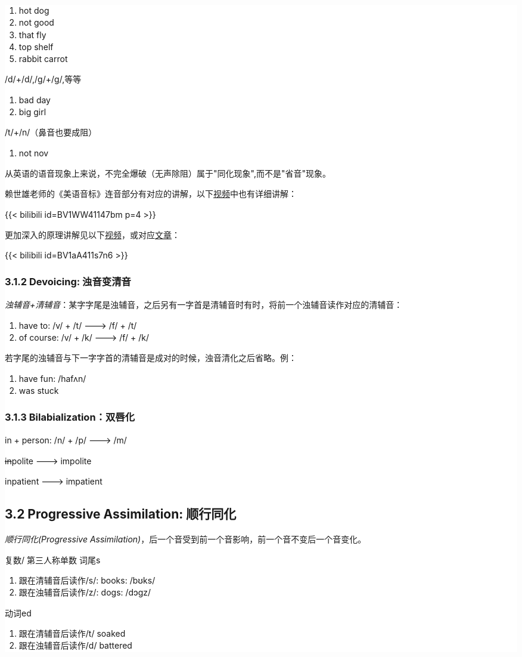 1. hot dog
2. not good
3. that fly
4. top shelf
5. rabbit carrot

/d/+/d/,/g/+/g/,等等

1. bad day
2. big girl

/t/+/n/（鼻音也要成阻）

1. not nov

从英语的语音现象上来说，不完全爆破（无声除阻）属于"同化现象",而不是"省音"现象。

赖世雄老师的《美语音标》连音部分有对应的讲解，以下[视频](https://www.bilibili.com/video/BV1WW41147bm?p=4)中也有详细讲解：

{{< bilibili id=BV1WW41147bm p=4 >}}

更加深入的原理讲解见以下[视频](https://www.bilibili.com/video/BV1aA411s7n6)，或对应[文章](https://www.yingyutu.com/unreleased)：

{{< bilibili id=BV1aA411s7n6 >}}

### 3.1.2 Devoicing: 浊音变清音

*浊辅音+清辅音*：某字字尾是浊辅音，之后另有一字首是清辅音时有时，将前一个浊辅音读作对应的清辅音：

1. have to: /v/ + /t/ ---> /f/ + /t/
2. of course: /v/ + /k/ ---> /f/ + /k/

若字尾的浊辅音与下一字字首的清辅音是成对的时候，浊音清化之后省略。例：

1. have fun: /hafʌn/
2. was stuck

### 3.1.3 Bilabialization：双唇化

in + person: /n/ + /p/ ---> /m/

~~in~~polite ---> impolite

inpatient ---> impatient

## 3.2 Progressive Assimilation: 顺行同化

*顺行同化(Progressive Assimilation)*，后一个音受到前一个音影响，前一个音不变后一个音变化。

复数/ 第三人称单数 词尾s

1. 跟在清辅音后读作/s/: books: /bʊks/
2. 跟在浊辅音后读作/z/: dogs: /dɔgz/

动词ed

1. 跟在清辅音后读作/t/ soaked
2. 跟在浊辅音后读作/d/ battered
